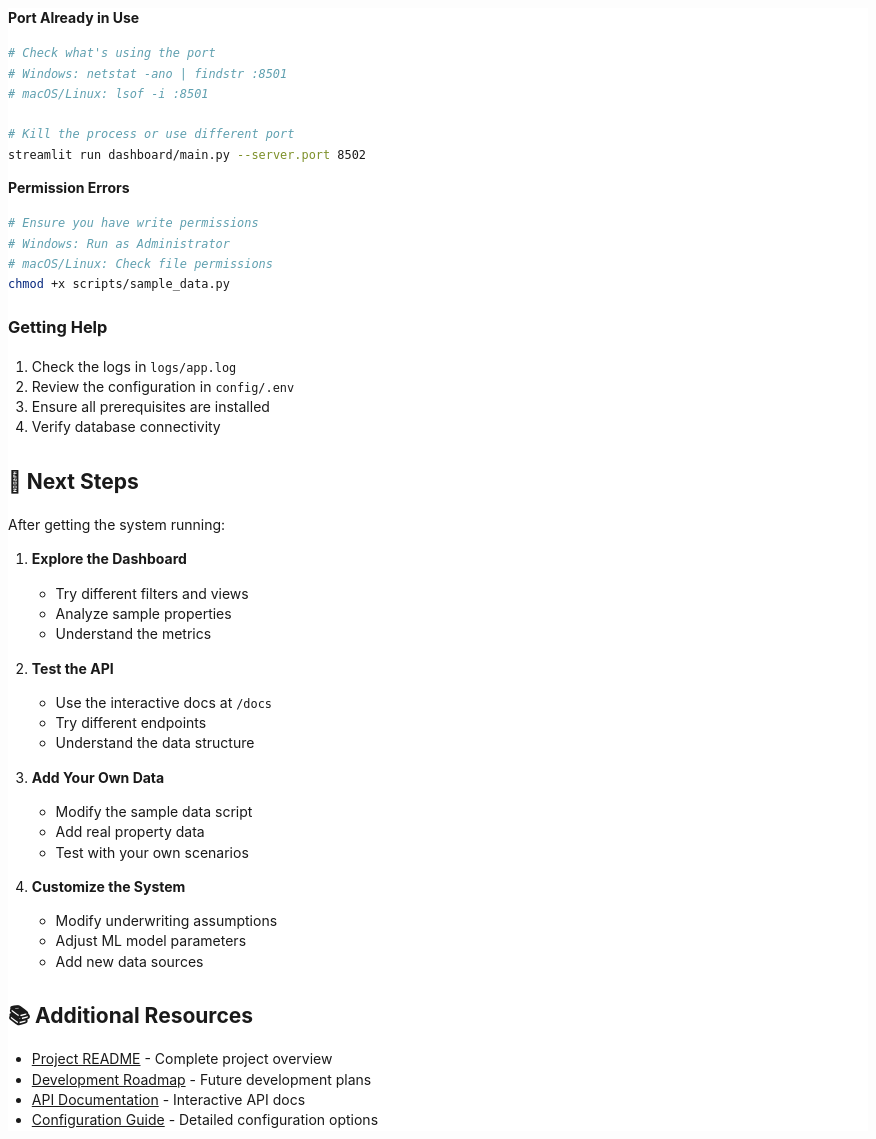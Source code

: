 **Port Already in Use**
```bash
# Check what's using the port
# Windows: netstat -ano | findstr :8501
# macOS/Linux: lsof -i :8501

# Kill the process or use different port
streamlit run dashboard/main.py --server.port 8502
```

**Permission Errors**
```bash
# Ensure you have write permissions
# Windows: Run as Administrator
# macOS/Linux: Check file permissions
chmod +x scripts/sample_data.py
```

### Getting Help

1. Check the logs in `logs/app.log`
2. Review the configuration in `config/.env`
3. Ensure all prerequisites are installed
4. Verify database connectivity

## 🎯 Next Steps

After getting the system running:

1. **Explore the Dashboard**
   - Try different filters and views
   - Analyze sample properties
   - Understand the metrics

2. **Test the API**
   - Use the interactive docs at `/docs`
   - Try different endpoints
   - Understand the data structure

3. **Add Your Own Data**
   - Modify the sample data script
   - Add real property data
   - Test with your own scenarios

4. **Customize the System**
   - Modify underwriting assumptions
   - Adjust ML model parameters
   - Add new data sources

## 📚 Additional Resources

- [Project README](README.md) - Complete project overview
- [Development Roadmap](ROADMAP.md) - Future development plans
- [API Documentation](http://localhost:8000/docs) - Interactive API docs
- [Configuration Guide](config/) - Detailed configuration options
